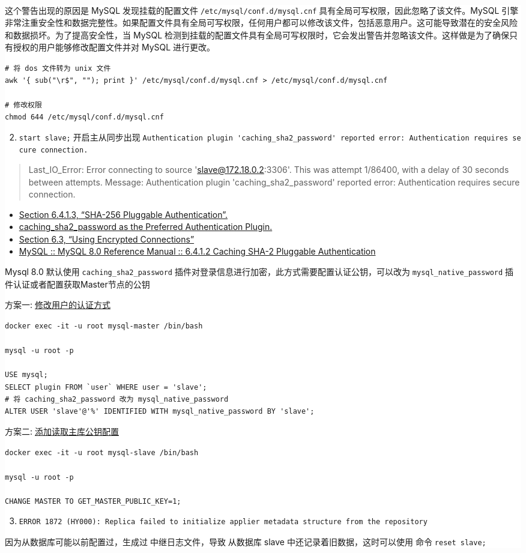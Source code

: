 这个警告出现的原因是 MySQL 发现挂载的配置文件 `/etc/mysql/conf.d/mysql.cnf` 具有全局可写权限，因此忽略了该文件。MySQL 引擎非常注重安全性和数据完整性。如果配置文件具有全局可写权限，任何用户都可以修改该文件，包括恶意用户。这可能导致潜在的安全风险和数据损坏。为了提高安全性，当 MySQL 检测到挂载的配置文件具有全局可写权限时，它会发出警告并忽略该文件。这样做是为了确保只有授权的用户能够修改配置文件并对 MySQL 进行更改。

```shell
# 将 dos 文件转为 unix 文件
awk '{ sub("\r$", ""); print }' /etc/mysql/conf.d/mysql.cnf > /etc/mysql/conf.d/mysql.cnf

# 修改权限
chmod 644 /etc/mysql/conf.d/mysql.cnf
```

2. `start slave;` 开启主从同步出现 `Authentication plugin 'caching_sha2_password' reported error: Authentication requires secure connection.`

> Last_IO_Error: Error connecting to source 'slave@172.18.0.2:3306'. This was attempt 1/86400, with a delay of 30 seconds between attempts. Message: Authentication plugin 'caching_sha2_password' reported error: Authentication requires secure connection.

- [Section 6.4.1.3, “SHA-256 Pluggable Authentication”.](https://dev.mysql.com/doc/refman/8.0/en/sha256-pluggable-authentication.html)
- [caching_sha2_password as the Preferred Authentication Plugin.](https://dev.mysql.com/doc/refman/8.0/en/upgrading-from-previous-series.html#upgrade-caching-sha2-password)
- [Section 6.3, “Using Encrypted Connections”](https://dev.mysql.com/doc/refman/8.0/en/encrypted-connections.html)
- [MySQL :: MySQL 8.0 Reference Manual :: 6.4.1.2 Caching SHA-2 Pluggable Authentication](https://dev.mysql.com/doc/refman/8.0/en/caching-sha2-pluggable-authentication.html)

Mysql 8.0 默认使用 `caching_sha2_password` 插件对登录信息进行加密，此方式需要配置认证公钥，可以改为 `mysql_native_password` 插件认证或者配置获取Master节点的公钥

方案一: [修改用户的认证方式](https://blog.csdn.net/qq_58645958/article/details/130272982)
```shell
docker exec -it -u root mysql-master /bin/bash

mysql -u root -p

USE mysql;
SELECT plugin FROM `user` WHERE user = 'slave';
# 将 caching_sha2_password 改为 mysql_native_password
ALTER USER 'slave'@'%' IDENTIFIED WITH mysql_native_password BY 'slave';
```

方案二: [添加读取主库公钥配置](https://blog.csdn.net/weixin_55136824/article/details/131822062)
```shell
docker exec -it -u root mysql-slave /bin/bash

mysql -u root -p

CHANGE MASTER TO GET_MASTER_PUBLIC_KEY=1;
```

3. `ERROR 1872 (HY000): Replica failed to initialize applier metadata structure from the repository`

因为从数据库可能以前配置过，生成过 中继日志文件，导致 从数据库 slave 中还记录着旧数据，这时可以使用 命令 `reset slave;`
